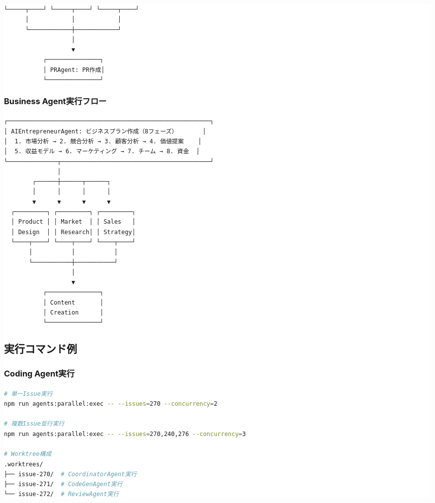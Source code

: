 ```
└─────┬────┘ └─────┬────┘ └─────┬────┘
      │            │            │
      └────────────┼────────────┘
                   │
                   ▼
           ┌───────────────┐
           │ PRAgent: PR作成│
           └───────────────┘
```

### Business Agent実行フロー

```
┌─────────────────────────────────────────────────────────┐
│ AIEntrepreneurAgent: ビジネスプラン作成（8フェーズ）       │
│  1. 市場分析 → 2. 競合分析 → 3. 顧客分析 → 4. 価値提案    │
│  5. 収益モデル → 6. マーケティング → 7. チーム → 8. 資金  │
└──────────────┬──────────────────────────────────────────┘
               │
        ┌──────┼──────┬──────┐
        │      │      │      │
        ▼      ▼      ▼      ▼
  ┌─────────┐ ┌─────────┐ ┌─────────┐
  │ Product │ │ Market  │ │ Sales   │
  │ Design  │ │ Research│ │ Strategy│
  └────┬────┘ └────┬────┘ └────┬────┘
       │           │           │
       └───────────┼───────────┘
                   │
                   ▼
           ┌───────────────┐
           │ Content       │
           │ Creation      │
           └───────────────┘
```

## 実行コマンド例

### Coding Agent実行

```bash
# 単一Issue実行
npm run agents:parallel:exec -- --issues=270 --concurrency=2

# 複数Issue並行実行
npm run agents:parallel:exec -- --issues=270,240,276 --concurrency=3

# Worktree構成
.worktrees/
├── issue-270/  # CoordinatorAgent実行
├── issue-271/  # CodeGenAgent実行
└── issue-272/  # ReviewAgent実行
```
